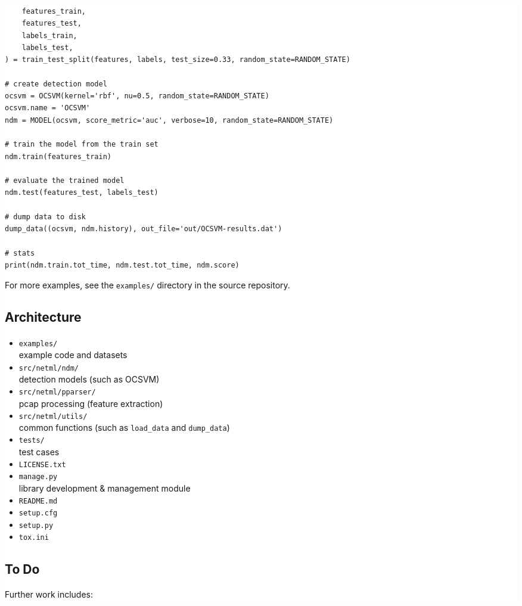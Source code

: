 ```python3
    features_train,
    features_test,
    labels_train,
    labels_test,
) = train_test_split(features, labels, test_size=0.33, random_state=RANDOM_STATE)

# create detection model
ocsvm = OCSVM(kernel='rbf', nu=0.5, random_state=RANDOM_STATE)
ocsvm.name = 'OCSVM'
ndm = MODEL(ocsvm, score_metric='auc', verbose=10, random_state=RANDOM_STATE)

# train the model from the train set
ndm.train(features_train)

# evaluate the trained model
ndm.test(features_test, labels_test)

# dump data to disk
dump_data((ocsvm, ndm.history), out_file='out/OCSVM-results.dat')

# stats
print(ndm.train.tot_time, ndm.test.tot_time, ndm.score)
```

For more examples, see the `examples/` directory in the source repository.


## Architecture

- `examples/`\
example code and datasets
- `src/netml/ndm/`\
detection models (such as OCSVM)
- `src/netml/pparser/`\
pcap processing (feature extraction) 
- `src/netml/utils/`\
common functions (such as `load_data` and `dump_data`)
- `tests/`\
test cases
- `LICENSE.txt`
- `manage.py`\
library development & management module
- `README.md`
- `setup.cfg`
- `setup.py`
- `tox.ini`


## To Do

Further work includes:
